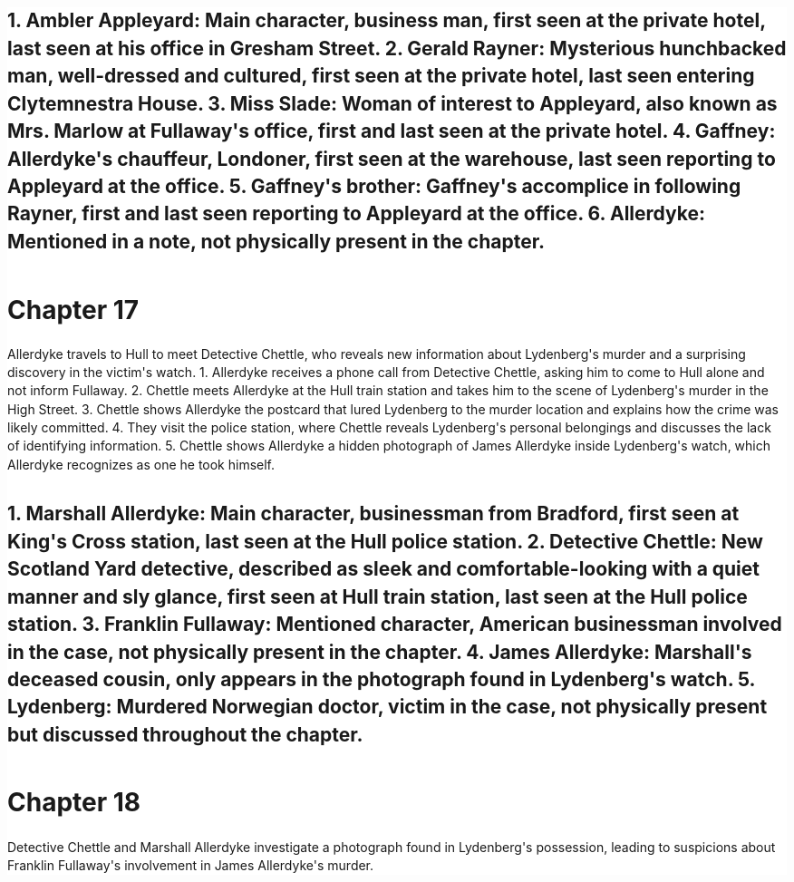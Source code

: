 <characters>1. Ambler Appleyard: Main character, business man, first seen at the private hotel, last seen at his office in Gresham Street.
2. Gerald Rayner: Mysterious hunchbacked man, well-dressed and cultured, first seen at the private hotel, last seen entering Clytemnestra House.
3. Miss Slade: Woman of interest to Appleyard, also known as Mrs. Marlow at Fullaway's office, first and last seen at the private hotel.
4. Gaffney: Allerdyke's chauffeur, Londoner, first seen at the warehouse, last seen reporting to Appleyard at the office.
5. Gaffney's brother: Gaffney's accomplice in following Rayner, first and last seen reporting to Appleyard at the office.
6. Allerdyke: Mentioned in a note, not physically present in the chapter.</characters>
----------------
# Chapter 17
<synopsis>
Allerdyke travels to Hull to meet Detective Chettle, who reveals new information about Lydenberg's murder and a surprising discovery in the victim's watch.
</synopsis>

<events>
1. Allerdyke receives a phone call from Detective Chettle, asking him to come to Hull alone and not inform Fullaway.
2. Chettle meets Allerdyke at the Hull train station and takes him to the scene of Lydenberg's murder in the High Street.
3. Chettle shows Allerdyke the postcard that lured Lydenberg to the murder location and explains how the crime was likely committed.
4. They visit the police station, where Chettle reveals Lydenberg's personal belongings and discusses the lack of identifying information.
5. Chettle shows Allerdyke a hidden photograph of James Allerdyke inside Lydenberg's watch, which Allerdyke recognizes as one he took himself.
</events>

<characters>1. Marshall Allerdyke: Main character, businessman from Bradford, first seen at King's Cross station, last seen at the Hull police station.
2. Detective Chettle: New Scotland Yard detective, described as sleek and comfortable-looking with a quiet manner and sly glance, first seen at Hull train station, last seen at the Hull police station.
3. Franklin Fullaway: Mentioned character, American businessman involved in the case, not physically present in the chapter.
4. James Allerdyke: Marshall's deceased cousin, only appears in the photograph found in Lydenberg's watch.
5. Lydenberg: Murdered Norwegian doctor, victim in the case, not physically present but discussed throughout the chapter.</characters>
----------------
# Chapter 18
<synopsis>
Detective Chettle and Marshall Allerdyke investigate a photograph found in Lydenberg's possession, leading to suspicions about Franklin Fullaway's involvement in James Allerdyke's murder.
</synopsis>
